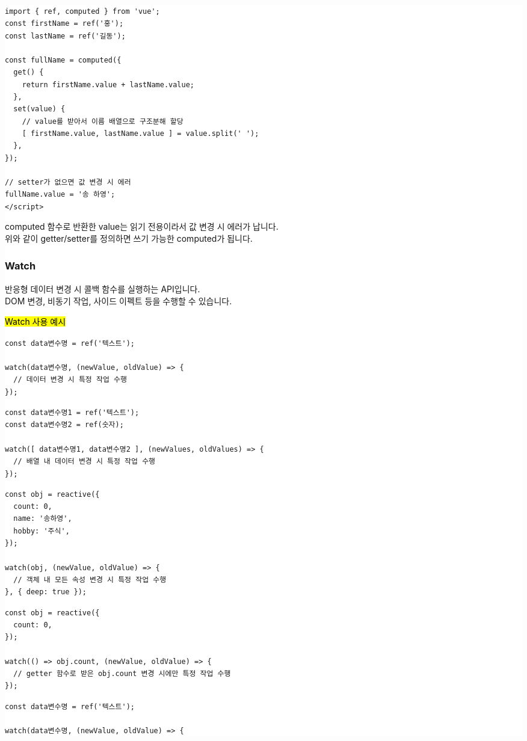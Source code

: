 ```
import { ref, computed } from 'vue';
const firstName = ref('홍');
const lastName = ref('길동');

const fullName = computed({
  get() {
    return firstName.value + lastName.value;
  },
  set(value) {
    // value를 받아서 이름 배열으로 구조분해 할당
    [ firstName.value, lastName.value ] = value.split(' ');
  },
});

// setter가 없으면 값 변경 시 에러
fullName.value = '송 하영';
</script>
```
computed 함수로 반환한 value는 읽기 전용이라서 값 변경 시 에러가 납니다.  
위와 같이 getter/setter를 정의하면 쓰기 가능한 computed가 됩니다.

### Watch
반응형 데이터 변경 시 콜백 함수를 실행하는 API입니다.  
DOM 변경, 비동기 작업, 사이드 이펙트 등을 수행할 수 있습니다.

<mark>Watch 사용 예시</mark>
```
const data변수명 = ref('텍스트');

watch(data변수명, (newValue, oldValue) => {
  // 데이터 변경 시 특정 작업 수행
});
```
```
const data변수명1 = ref('텍스트');
const data변수명2 = ref(숫자);

watch([ data변수명1, data변수명2 ], (newValues, oldValues) => {
  // 배열 내 데이터 변경 시 특정 작업 수행
});
```
```
const obj = reactive({
  count: 0,
  name: '송하영',
  hobby: '주식',
});

watch(obj, (newValue, oldValue) => {
  // 객체 내 모든 속성 변경 시 특정 작업 수행
}, { deep: true });
```
```
const obj = reactive({
  count: 0,
});

watch(() => obj.count, (newValue, oldValue) => {
  // getter 함수로 받은 obj.count 변경 시에만 특정 작업 수행
});
```
```
const data변수명 = ref('텍스트');

watch(data변수명, (newValue, oldValue) => {
```